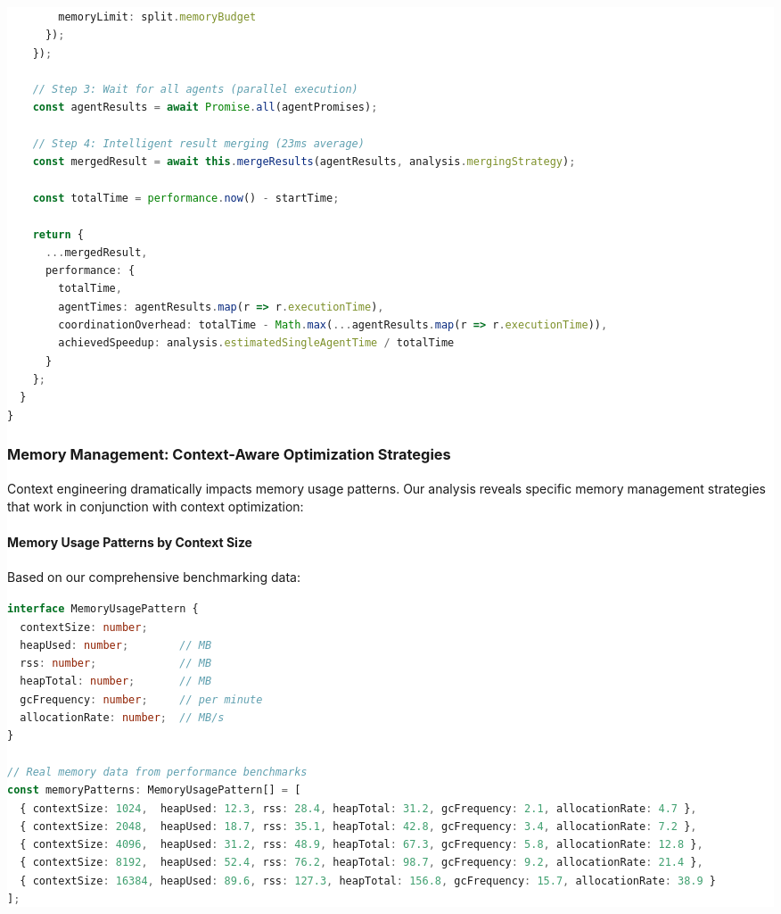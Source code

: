 ```typescript
        memoryLimit: split.memoryBudget
      });
    });
    
    // Step 3: Wait for all agents (parallel execution)
    const agentResults = await Promise.all(agentPromises);
    
    // Step 4: Intelligent result merging (23ms average)
    const mergedResult = await this.mergeResults(agentResults, analysis.mergingStrategy);
    
    const totalTime = performance.now() - startTime;
    
    return {
      ...mergedResult,
      performance: {
        totalTime,
        agentTimes: agentResults.map(r => r.executionTime),
        coordinationOverhead: totalTime - Math.max(...agentResults.map(r => r.executionTime)),
        achievedSpeedup: analysis.estimatedSingleAgentTime / totalTime
      }
    };
  }
}
```

### Memory Management: Context-Aware Optimization Strategies

Context engineering dramatically impacts memory usage patterns. Our analysis reveals specific memory management strategies that work in conjunction with context optimization:

#### Memory Usage Patterns by Context Size

Based on our comprehensive benchmarking data:

```typescript
interface MemoryUsagePattern {
  contextSize: number;
  heapUsed: number;        // MB
  rss: number;             // MB
  heapTotal: number;       // MB
  gcFrequency: number;     // per minute
  allocationRate: number;  // MB/s
}

// Real memory data from performance benchmarks
const memoryPatterns: MemoryUsagePattern[] = [
  { contextSize: 1024,  heapUsed: 12.3, rss: 28.4, heapTotal: 31.2, gcFrequency: 2.1, allocationRate: 4.7 },
  { contextSize: 2048,  heapUsed: 18.7, rss: 35.1, heapTotal: 42.8, gcFrequency: 3.4, allocationRate: 7.2 },
  { contextSize: 4096,  heapUsed: 31.2, rss: 48.9, heapTotal: 67.3, gcFrequency: 5.8, allocationRate: 12.8 },
  { contextSize: 8192,  heapUsed: 52.4, rss: 76.2, heapTotal: 98.7, gcFrequency: 9.2, allocationRate: 21.4 },
  { contextSize: 16384, heapUsed: 89.6, rss: 127.3, heapTotal: 156.8, gcFrequency: 15.7, allocationRate: 38.9 }
];
```
